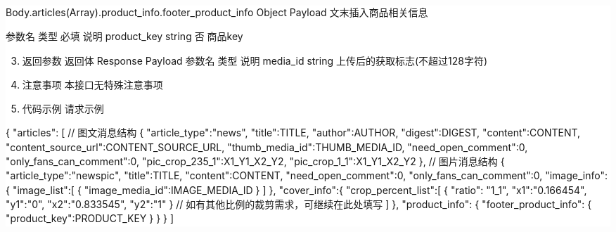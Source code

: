 Body.articles(Array).product_info.footer_product_info Object Payload
文末插入商品相关信息

参数名 类型 必填 说明
product_key string 否 商品key

3. 返回参数
   返回体 Response Payload
   参数名 类型 说明
   media_id string 上传后的获取标志(不超过128字符)

4. 注意事项
   本接口无特殊注意事项

5. 代码示例
   请求示例

{
"articles": [
// 图文消息结构
{
"article_type":"news",
"title":TITLE,
"author":AUTHOR,
"digest":DIGEST,
"content":CONTENT,
"content_source_url":CONTENT_SOURCE_URL,
"thumb_media_id":THUMB_MEDIA_ID,
"need_open_comment":0,
"only_fans_can_comment":0,
"pic_crop_235_1":X1_Y1_X2_Y2,
"pic_crop_1_1":X1_Y1_X2_Y2
},
// 图片消息结构
{
"article_type":"newspic",
"title":TITLE,
"content":CONTENT,
"need_open_comment":0,
"only_fans_can_comment":0,
"image_info":{
"image_list":[
{
"image_media_id":IMAGE_MEDIA_ID
}
]
},
"cover_info":{
"crop_percent_list":[
{
"ratio": "1_1",
"x1":"0.166454",
"y1":"0",
"x2":"0.833545",
"y2":"1"
}
// 如有其他比例的裁剪需求，可继续在此处填写
]
},
"product_info": {
"footer_product_info": {
"product_key":PRODUCT_KEY
}
}
}
]